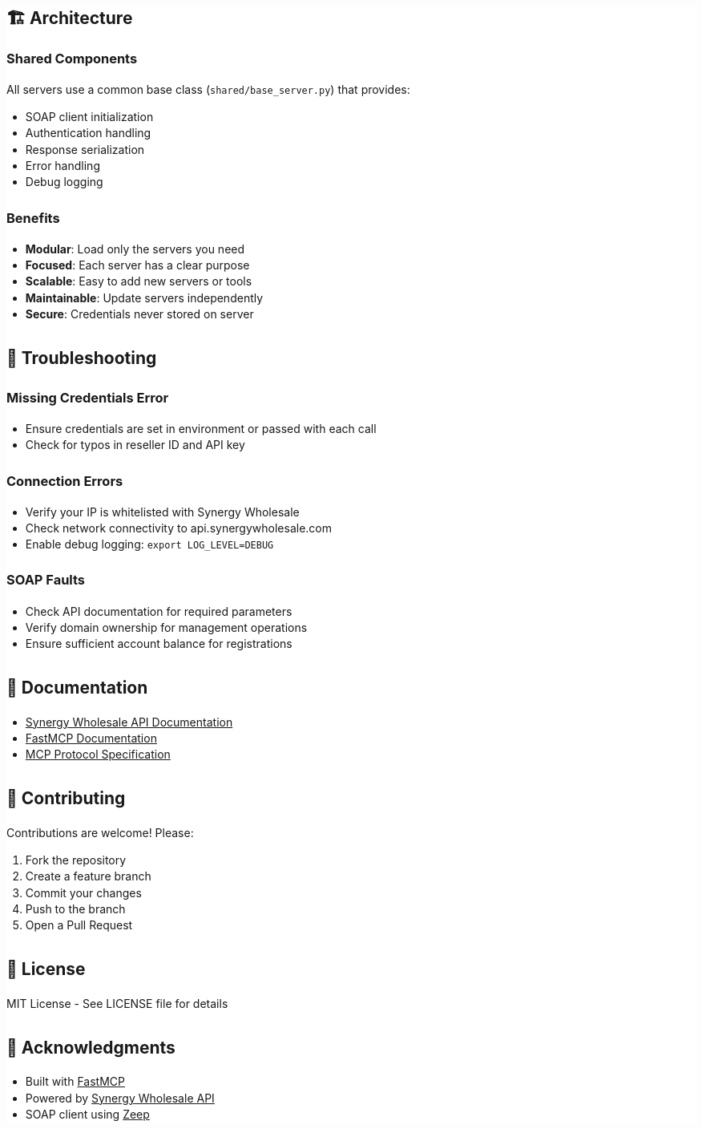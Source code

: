 ## 🏗️ Architecture

### Shared Components
All servers use a common base class (`shared/base_server.py`) that provides:
- SOAP client initialization
- Authentication handling
- Response serialization
- Error handling
- Debug logging

### Benefits
- **Modular**: Load only the servers you need
- **Focused**: Each server has a clear purpose
- **Scalable**: Easy to add new servers or tools
- **Maintainable**: Update servers independently
- **Secure**: Credentials never stored on server

## 🐛 Troubleshooting

### Missing Credentials Error
- Ensure credentials are set in environment or passed with each call
- Check for typos in reseller ID and API key

### Connection Errors
- Verify your IP is whitelisted with Synergy Wholesale
- Check network connectivity to api.synergywholesale.com
- Enable debug logging: `export LOG_LEVEL=DEBUG`

### SOAP Faults
- Check API documentation for required parameters
- Verify domain ownership for management operations
- Ensure sufficient account balance for registrations

## 📖 Documentation

- [Synergy Wholesale API Documentation](https://www.synergywholesale.com/api/documentation)
- [FastMCP Documentation](https://github.com/jlowin/fastmcp)
- [MCP Protocol Specification](https://modelcontextprotocol.io)

## 🤝 Contributing

Contributions are welcome! Please:
1. Fork the repository
2. Create a feature branch
3. Commit your changes
4. Push to the branch
5. Open a Pull Request

## 📄 License

MIT License - See LICENSE file for details

## 🙏 Acknowledgments

- Built with [FastMCP](https://github.com/jlowin/fastmcp)
- Powered by [Synergy Wholesale API](https://www.synergywholesale.com)
- SOAP client using [Zeep](https://github.com/mvantellingen/python-zeep)